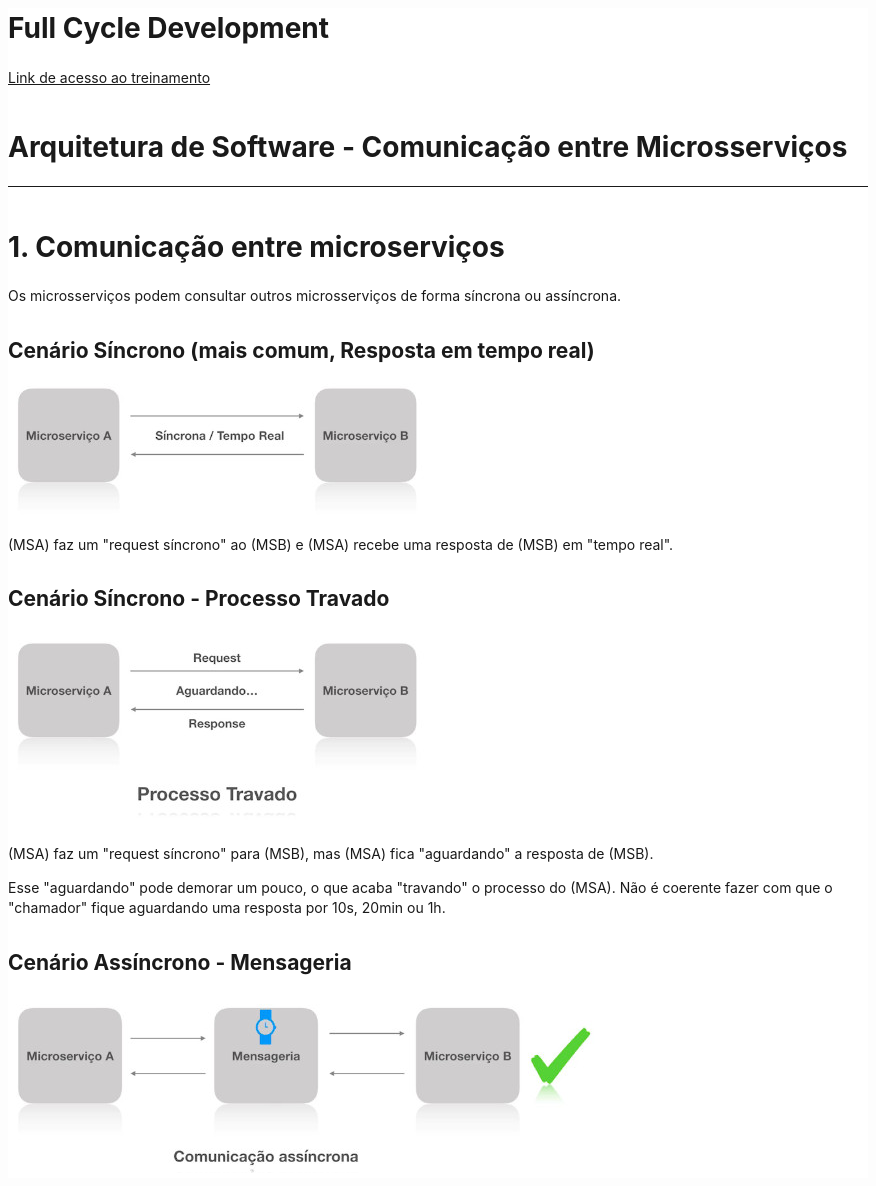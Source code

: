 # Full Cycle Development

[Link de acesso ao treinamento](http://portal.code.education)

# Arquitetura de Software - Comunicação entre Microsserviços
---

# 1. Comunicação entre microserviços

Os microsserviços podem consultar outros microsserviços de forma síncrona ou assíncrona.

## Cenário Síncrono (mais comum, Resposta em tempo real)

![Cenário Síncrono](./imagens/fullcycledev--arqsw-comms-01-img010.jpg)

(MSA) faz um "request síncrono" ao (MSB) e (MSA) recebe uma resposta de (MSB) em "tempo real".


## Cenário Síncrono - Processo Travado

![Cenário Síncrono - Processo Travado](./imagens/fullcycledev--arqsw-comms-01-img020.jpg)

(MSA) faz um "request síncrono" para (MSB), mas (MSA) fica "aguardando" a resposta de (MSB). 

Esse "aguardando" pode demorar um pouco, o que acaba "travando" o processo do (MSA). Não é coerente fazer com que o "chamador" fique aguardando uma resposta por 10s, 20min ou 1h.


## Cenário Assíncrono - Mensageria

![Cenário Assíncrono - Mensageria](./imagens/fullcycledev--arqsw-comms-01-img030.jpg)
